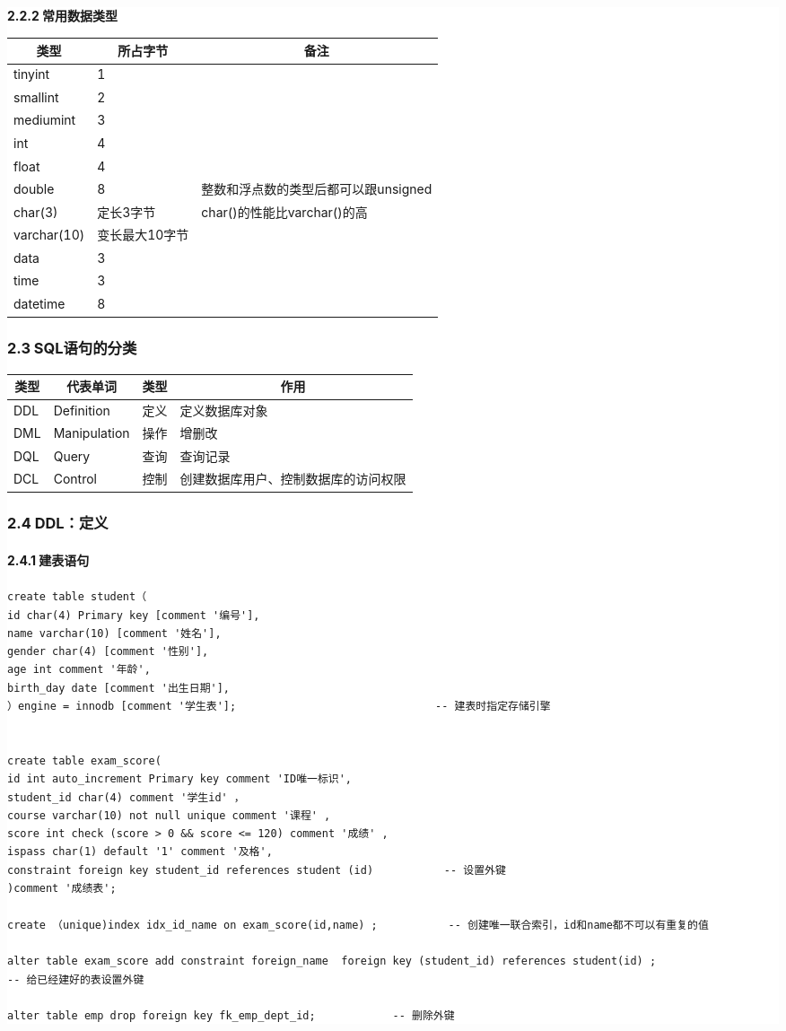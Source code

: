 **2.2.2  常用数据类型**

| 类型        | 所占字节       | 备注                                 |
| ----------- | -------------- | ------------------------------------ |
| tinyint     | 1              |                                      |
| smallint    | 2              |                                      |
| mediumint   | 3              |                                      |
| int         | 4              |                                      |
| float       | 4              |                                      |
| double      | 8              | 整数和浮点数的类型后都可以跟unsigned |
| char(3)     | 定长3字节      | char()的性能比varchar()的高          |
| varchar(10) | 变长最大10字节 |                                      |
| data        | 3              |                                      |
| time        | 3              |                                      |
| datetime    | 8              |                                      |

### 2.3  SQL语句的分类
| 类型 | 代表单词     | 类型 | 作用                                 |
| ---- | ------------ | ---- | ------------------------------------ |
| DDL  | Definition   | 定义 | 定义数据库对象                       |
| DML  | Manipulation | 操作 | 增删改                               |
| DQL  | Query        | 查询 | 查询记录                             |
| DCL  | Control      | 控制 | 创建数据库用户、控制数据库的访问权限 |



### 2.4 DDL：定义 

#### 2.4.1  建表语句

```mysql
create table student（						   
id char(4) Primary key [comment '编号'],	
name varchar(10) [comment '姓名'],
gender char(4) [comment '性别'],
age int comment '年龄',
birth_day date [comment '出生日期'],
）engine = innodb [comment '学生表'];								-- 建表时指定存储引擎


create table exam_score( 
id int auto_increment Primary key comment 'ID唯一标识', 
student_id char(4) comment '学生id' ，
course varchar(10) not null unique comment '课程' , 
score int check (score > 0 && score <= 120) comment '成绩' , 
ispass char(1) default '1' comment '及格',
constraint foreign key student_id references student (id)			-- 设置外键
)comment '成绩表';

create （unique)index idx_id_name on exam_score(id,name) ; 			-- 创建唯一联合索引，id和name都不可以有重复的值

alter table exam_score add constraint foreign_name	foreign	key (student_id) references student(id) ;											-- 给已经建好的表设置外键

alter table emp drop foreign key fk_emp_dept_id;			-- 删除外键
```